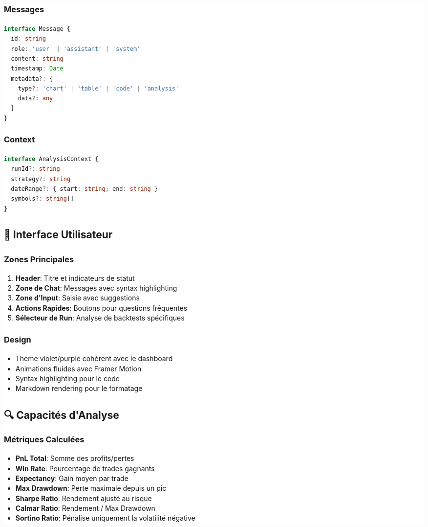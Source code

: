 ### Messages
```typescript
interface Message {
  id: string
  role: 'user' | 'assistant' | 'system'
  content: string
  timestamp: Date
  metadata?: {
    type?: 'chart' | 'table' | 'code' | 'analysis'
    data?: any
  }
}
```

### Context
```typescript
interface AnalysisContext {
  runId?: string
  strategy?: string
  dateRange?: { start: string; end: string }
  symbols?: string[]
}
```

## 🎨 Interface Utilisateur

### Zones Principales
1. **Header**: Titre et indicateurs de statut
2. **Zone de Chat**: Messages avec syntax highlighting
3. **Zone d'Input**: Saisie avec suggestions
4. **Actions Rapides**: Boutons pour questions fréquentes
5. **Sélecteur de Run**: Analyse de backtests spécifiques

### Design
- Theme violet/purple cohérent avec le dashboard
- Animations fluides avec Framer Motion
- Syntax highlighting pour le code
- Markdown rendering pour le formatage

## 🔍 Capacités d'Analyse

### Métriques Calculées
- **PnL Total**: Somme des profits/pertes
- **Win Rate**: Pourcentage de trades gagnants
- **Expectancy**: Gain moyen par trade
- **Max Drawdown**: Perte maximale depuis un pic
- **Sharpe Ratio**: Rendement ajusté au risque
- **Calmar Ratio**: Rendement / Max Drawdown
- **Sortino Ratio**: Pénalise uniquement la volatilité négative
